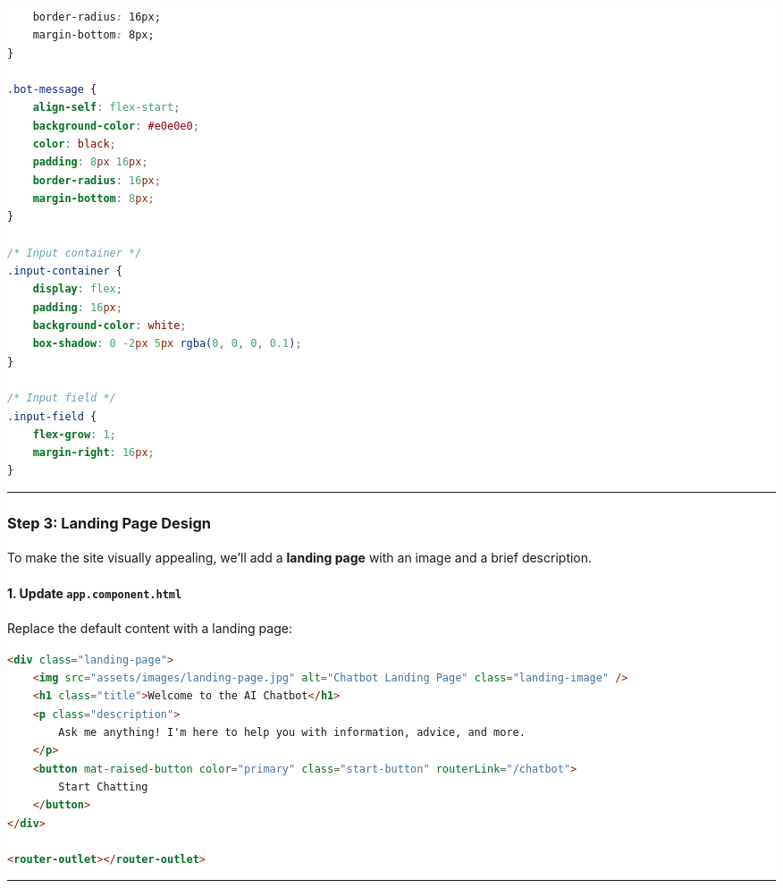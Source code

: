 ```css
    border-radius: 16px;
    margin-bottom: 8px;
}

.bot-message {
    align-self: flex-start;
    background-color: #e0e0e0;
    color: black;
    padding: 8px 16px;
    border-radius: 16px;
    margin-bottom: 8px;
}

/* Input container */
.input-container {
    display: flex;
    padding: 16px;
    background-color: white;
    box-shadow: 0 -2px 5px rgba(0, 0, 0, 0.1);
}

/* Input field */
.input-field {
    flex-grow: 1;
    margin-right: 16px;
}
```

---

### **Step 3: Landing Page Design**

To make the site visually appealing, we’ll add a **landing page** with an image and a brief description.

#### **1. Update `app.component.html`**
Replace the default content with a landing page:

```html
<div class="landing-page">
    <img src="assets/images/landing-page.jpg" alt="Chatbot Landing Page" class="landing-image" />
    <h1 class="title">Welcome to the AI Chatbot</h1>
    <p class="description">
        Ask me anything! I'm here to help you with information, advice, and more.
    </p>
    <button mat-raised-button color="primary" class="start-button" routerLink="/chatbot">
        Start Chatting
    </button>
</div>

<router-outlet></router-outlet>
```

---